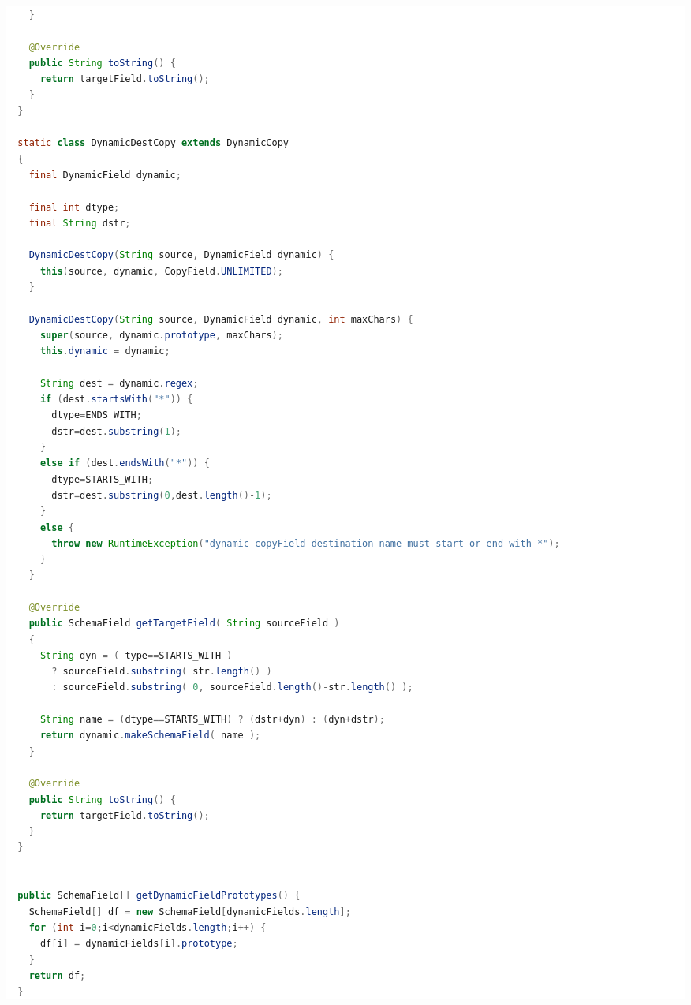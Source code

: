 ```java
    }

    @Override
    public String toString() {
      return targetField.toString();
    }
  }

  static class DynamicDestCopy extends DynamicCopy 
  {
    final DynamicField dynamic;
    
    final int dtype;
    final String dstr;
    
    DynamicDestCopy(String source, DynamicField dynamic) {
      this(source, dynamic, CopyField.UNLIMITED);
    }
      
    DynamicDestCopy(String source, DynamicField dynamic, int maxChars) {
      super(source, dynamic.prototype, maxChars);
      this.dynamic = dynamic;
      
      String dest = dynamic.regex;
      if (dest.startsWith("*")) {
        dtype=ENDS_WITH;
        dstr=dest.substring(1);
      }
      else if (dest.endsWith("*")) {
        dtype=STARTS_WITH;
        dstr=dest.substring(0,dest.length()-1);
      }
      else {
        throw new RuntimeException("dynamic copyField destination name must start or end with *");
      }
    }
    
    @Override
    public SchemaField getTargetField( String sourceField )
    {
      String dyn = ( type==STARTS_WITH ) 
        ? sourceField.substring( str.length() )
        : sourceField.substring( 0, sourceField.length()-str.length() );
      
      String name = (dtype==STARTS_WITH) ? (dstr+dyn) : (dyn+dstr);
      return dynamic.makeSchemaField( name );
    }

    @Override
    public String toString() {
      return targetField.toString();
    }
  }


  public SchemaField[] getDynamicFieldPrototypes() {
    SchemaField[] df = new SchemaField[dynamicFields.length];
    for (int i=0;i<dynamicFields.length;i++) {
      df[i] = dynamicFields[i].prototype;
    }
    return df;
  }

```